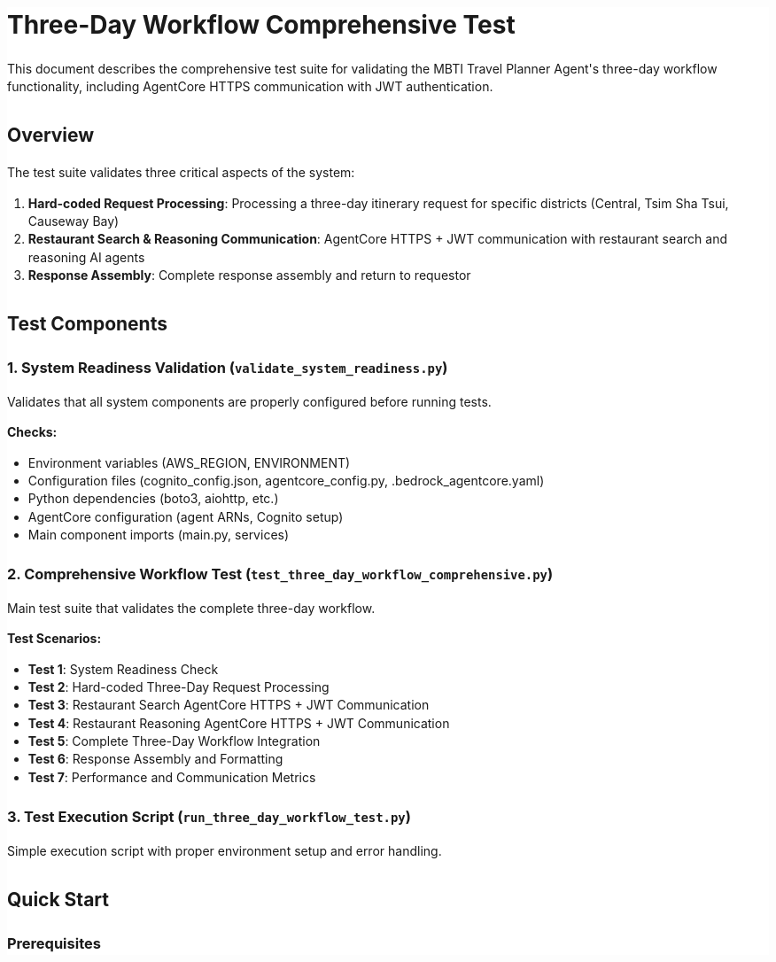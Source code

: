 # Three-Day Workflow Comprehensive Test

This document describes the comprehensive test suite for validating the MBTI Travel Planner Agent's three-day workflow functionality, including AgentCore HTTPS communication with JWT authentication.

## Overview

The test suite validates three critical aspects of the system:

1. **Hard-coded Request Processing**: Processing a three-day itinerary request for specific districts (Central, Tsim Sha Tsui, Causeway Bay)
2. **Restaurant Search & Reasoning Communication**: AgentCore HTTPS + JWT communication with restaurant search and reasoning AI agents
3. **Response Assembly**: Complete response assembly and return to requestor

## Test Components

### 1. System Readiness Validation (`validate_system_readiness.py`)

Validates that all system components are properly configured before running tests.

**Checks:**
- Environment variables (AWS_REGION, ENVIRONMENT)
- Configuration files (cognito_config.json, agentcore_config.py, .bedrock_agentcore.yaml)
- Python dependencies (boto3, aiohttp, etc.)
- AgentCore configuration (agent ARNs, Cognito setup)
- Main component imports (main.py, services)

### 2. Comprehensive Workflow Test (`test_three_day_workflow_comprehensive.py`)

Main test suite that validates the complete three-day workflow.

**Test Scenarios:**
- **Test 1**: System Readiness Check
- **Test 2**: Hard-coded Three-Day Request Processing
- **Test 3**: Restaurant Search AgentCore HTTPS + JWT Communication
- **Test 4**: Restaurant Reasoning AgentCore HTTPS + JWT Communication
- **Test 5**: Complete Three-Day Workflow Integration
- **Test 6**: Response Assembly and Formatting
- **Test 7**: Performance and Communication Metrics

### 3. Test Execution Script (`run_three_day_workflow_test.py`)

Simple execution script with proper environment setup and error handling.

## Quick Start

### Prerequisites
